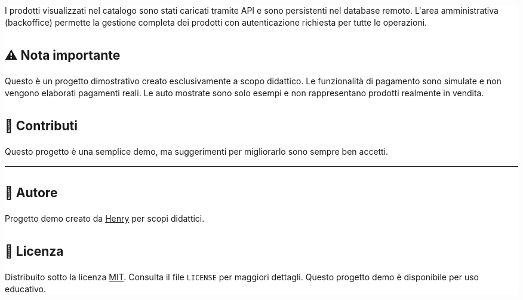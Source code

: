 I prodotti visualizzati nel catalogo sono stati caricati tramite API e sono persistenti nel database remoto. L'area amministrativa (backoffice) permette la gestione completa dei prodotti con autenticazione richiesta per tutte le operazioni.

## ⚠️ Nota importante
Questo è un progetto dimostrativo creato esclusivamente a scopo didattico. Le funzionalità di pagamento sono simulate e non vengono elaborati pagamenti reali. Le auto mostrate sono solo esempi e non rappresentano prodotti realmente in vendita.

## 🤝 Contributi
Questo progetto è una semplice demo, ma suggerimenti per migliorarlo sono sempre ben accetti.

---

## 👤 Autore
Progetto demo creato da [Henry](https://github.com/henry8913) per scopi didattici.

## 📝 Licenza
Distribuito sotto la licenza [MIT](https://github.com/henry8913/4_JavaScript-Advanced-CH6/blob/main/LICENSE.txt). Consulta il file `LICENSE` per maggiori dettagli. Questo progetto demo è disponibile per uso educativo.
